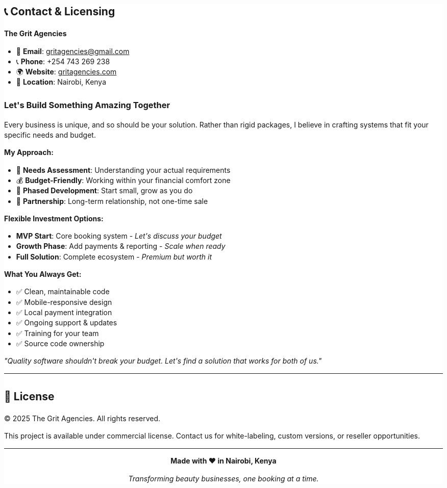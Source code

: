
## 📞 **Contact & Licensing**

**The Grit Agencies**
- 📧 **Email**: gritagencies@gmail.com
- 📞 **Phone**: +254 743 269 238
- 🌍 **Website**: [gritagencies.com](https://gritagencies.com)
- 📍 **Location**: Nairobi, Kenya

### **Let's Build Something Amazing Together**

Every business is unique, and so should be your solution. Rather than rigid packages, I believe in crafting systems that fit your specific needs and budget.

**My Approach:**
- 🎯 **Needs Assessment**: Understanding your actual requirements
- 💰 **Budget-Friendly**: Working within your financial comfort zone
- 🔧 **Phased Development**: Start small, grow as you do
- 🤝 **Partnership**: Long-term relationship, not one-time sale

**Flexible Investment Options:**
- **MVP Start**: Core booking system - *Let's discuss your budget*
- **Growth Phase**: Add payments & reporting - *Scale when ready*
- **Full Solution**: Complete ecosystem - *Premium but worth it*

**What You Always Get:**
- ✅ Clean, maintainable code
- ✅ Mobile-responsive design
- ✅ Local payment integration
- ✅ Ongoing support & updates
- ✅ Training for your team
- ✅ Source code ownership

*"Quality software shouldn't break your budget. Let's find a solution that works for both of us."*

---

## 📘 **License**

© 2025 The Grit Agencies. All rights reserved.

This project is available under commercial license. Contact us for white-labeling, custom versions, or reseller opportunities.

---

<div align="center">

**Made with ❤️ in Nairobi, Kenya**

*Transforming beauty businesses, one booking at a time.*

</div>
